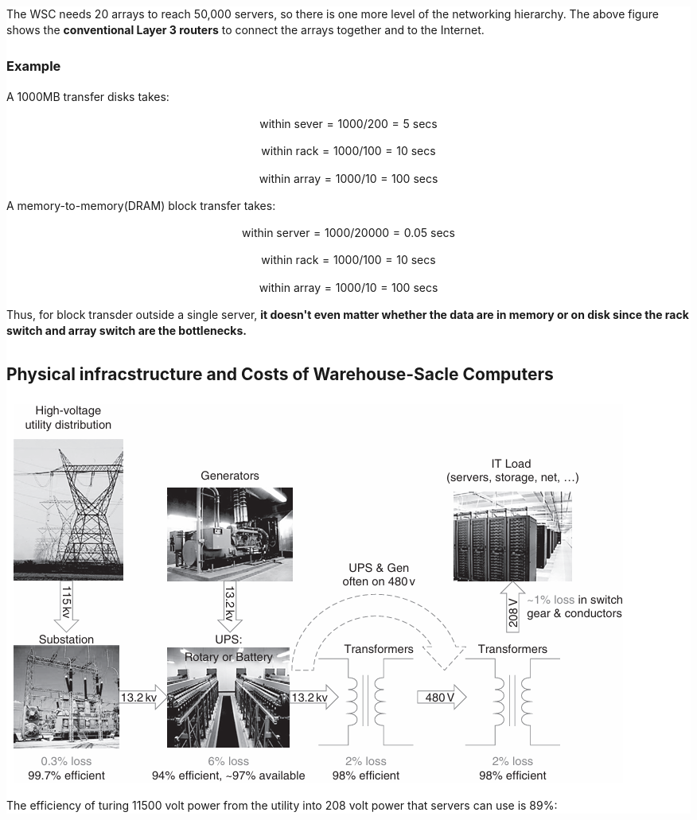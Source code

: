 The WSC needs 20 arrays to reach 50,000 servers, so there is one more level of the networking hierarchy. The above figure shows the **conventional Layer 3 routers** to connect the arrays together and to the Internet.

### Example

A 1000MB transfer disks takes:

$$\text{within sever} = 1000 / 200 = 5 \text{ secs}$$

$$\text{within rack} = 1000 / 100 = 10 \text{ secs}$$

$$\text{within array} = 1000 / 10 = 100 \text{ secs}$$

A memory-to-memory(DRAM) block transfer takes:

$$\text{within server} = 1000 / 20000 = 0.05 \text{ secs}$$

$$\text{within rack} = 1000 / 100 = 10 \text{ secs}$$

$$\text{within array} = 1000 / 10 = 100 \text{ secs}$$

Thus, for block transder outside a single server, **it doesn't even matter whether the data are in memory or on disk since the rack switch and array switch are the bottlenecks.**

## Physical infracstructure and Costs of Warehouse-Sacle Computers

![Power distribution and where losses occur](./WSC_images/image_4.png)

The efficiency of turing 11500 volt power from the utility into 208 volt power that servers can use is 89%:
